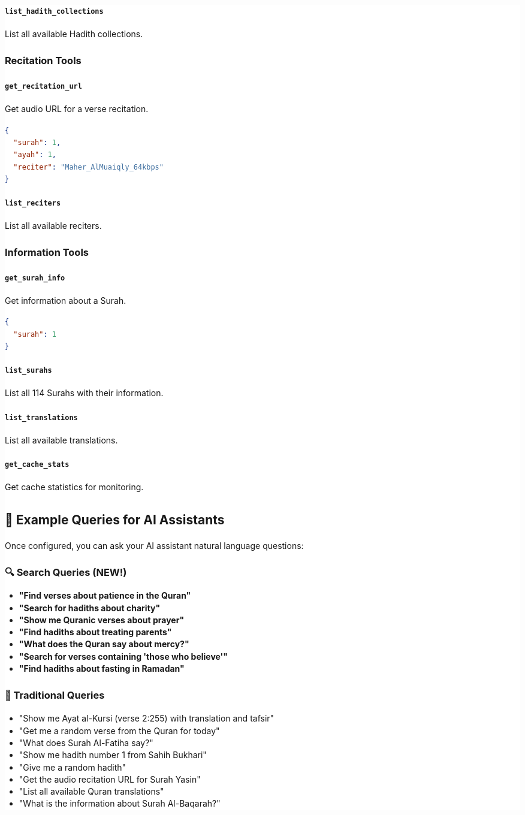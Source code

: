 #### `list_hadith_collections`
List all available Hadith collections.

### Recitation Tools

#### `get_recitation_url`
Get audio URL for a verse recitation.
```json
{
  "surah": 1,
  "ayah": 1,
  "reciter": "Maher_AlMuaiqly_64kbps"
}
```

#### `list_reciters`
List all available reciters.

### Information Tools

#### `get_surah_info`
Get information about a Surah.
```json
{
  "surah": 1
}
```

#### `list_surahs`
List all 114 Surahs with their information.

#### `list_translations`
List all available translations.

#### `get_cache_stats`
Get cache statistics for monitoring.

## 💬 Example Queries for AI Assistants

Once configured, you can ask your AI assistant natural language questions:

### 🔍 Search Queries (NEW!)
- **"Find verses about patience in the Quran"**
- **"Search for hadiths about charity"**
- **"Show me Quranic verses about prayer"**
- **"Find hadiths about treating parents"**
- **"What does the Quran say about mercy?"**
- **"Search for verses containing 'those who believe'"**
- **"Find hadiths about fasting in Ramadan"**

### 📖 Traditional Queries
- "Show me Ayat al-Kursi (verse 2:255) with translation and tafsir"
- "Get me a random verse from the Quran for today"
- "What does Surah Al-Fatiha say?"
- "Show me hadith number 1 from Sahih Bukhari"
- "Give me a random hadith"
- "Get the audio recitation URL for Surah Yasin"
- "List all available Quran translations"
- "What is the information about Surah Al-Baqarah?"
